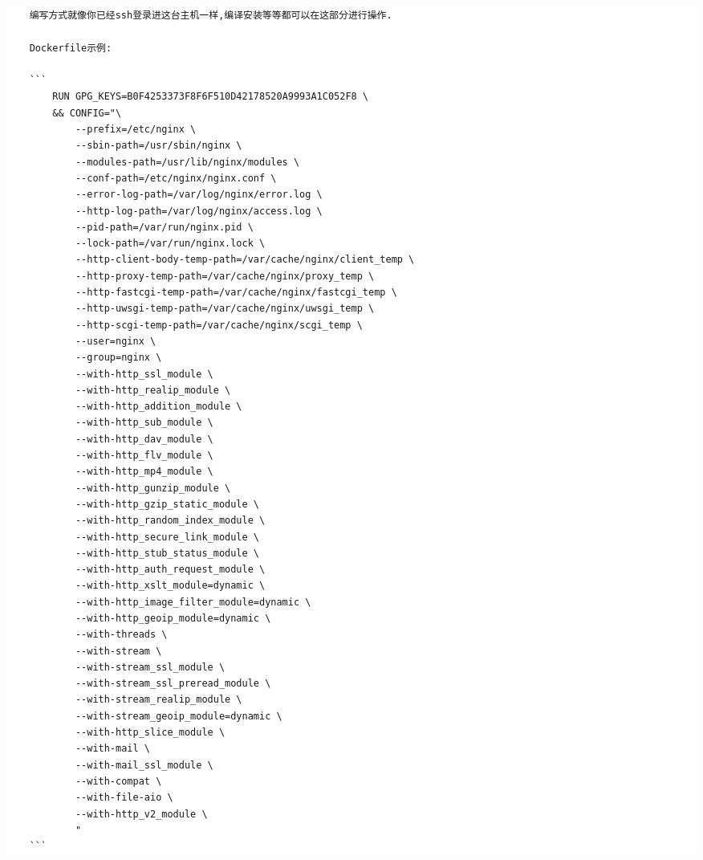         编写方式就像你已经ssh登录进这台主机一样,编译安装等等都可以在这部分进行操作.
        
        Dockerfile示例:
        
        ```
            RUN GPG_KEYS=B0F4253373F8F6F510D42178520A9993A1C052F8 \
            && CONFIG="\
                --prefix=/etc/nginx \
                --sbin-path=/usr/sbin/nginx \
                --modules-path=/usr/lib/nginx/modules \
                --conf-path=/etc/nginx/nginx.conf \
                --error-log-path=/var/log/nginx/error.log \
                --http-log-path=/var/log/nginx/access.log \
                --pid-path=/var/run/nginx.pid \
                --lock-path=/var/run/nginx.lock \
                --http-client-body-temp-path=/var/cache/nginx/client_temp \
                --http-proxy-temp-path=/var/cache/nginx/proxy_temp \
                --http-fastcgi-temp-path=/var/cache/nginx/fastcgi_temp \
                --http-uwsgi-temp-path=/var/cache/nginx/uwsgi_temp \
                --http-scgi-temp-path=/var/cache/nginx/scgi_temp \
                --user=nginx \
                --group=nginx \
                --with-http_ssl_module \
                --with-http_realip_module \
                --with-http_addition_module \
                --with-http_sub_module \
                --with-http_dav_module \
                --with-http_flv_module \
                --with-http_mp4_module \
                --with-http_gunzip_module \
                --with-http_gzip_static_module \
                --with-http_random_index_module \
                --with-http_secure_link_module \
                --with-http_stub_status_module \
                --with-http_auth_request_module \
                --with-http_xslt_module=dynamic \
                --with-http_image_filter_module=dynamic \
                --with-http_geoip_module=dynamic \
                --with-threads \
                --with-stream \
                --with-stream_ssl_module \
                --with-stream_ssl_preread_module \
                --with-stream_realip_module \
                --with-stream_geoip_module=dynamic \
                --with-http_slice_module \
                --with-mail \
                --with-mail_ssl_module \
                --with-compat \
                --with-file-aio \
                --with-http_v2_module \
                "
        ```
        